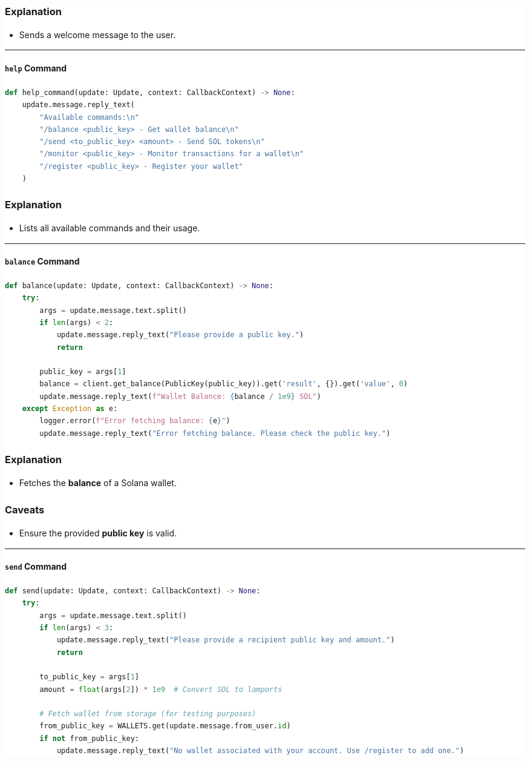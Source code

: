 ### **Explanation**
- Sends a welcome message to the user.

---

#### **`help` Command**
```python
def help_command(update: Update, context: CallbackContext) -> None:
    update.message.reply_text(
        "Available commands:\n"
        "/balance <public_key> - Get wallet balance\n"
        "/send <to_public_key> <amount> - Send SOL tokens\n"
        "/monitor <public_key> - Monitor transactions for a wallet\n"
        "/register <public_key> - Register your wallet"
    )
```

### **Explanation**
- Lists all available commands and their usage.

---

#### **`balance` Command**
```python
def balance(update: Update, context: CallbackContext) -> None:
    try:
        args = update.message.text.split()
        if len(args) < 2:
            update.message.reply_text("Please provide a public key.")
            return

        public_key = args[1]
        balance = client.get_balance(PublicKey(public_key)).get('result', {}).get('value', 0)
        update.message.reply_text(f"Wallet Balance: {balance / 1e9} SOL")
    except Exception as e:
        logger.error(f"Error fetching balance: {e}")
        update.message.reply_text("Error fetching balance. Please check the public key.")
```

### **Explanation**
- Fetches the **balance** of a Solana wallet.

### **Caveats**
- Ensure the provided **public key** is valid.

---

#### **`send` Command**
```python
def send(update: Update, context: CallbackContext) -> None:
    try:
        args = update.message.text.split()
        if len(args) < 3:
            update.message.reply_text("Please provide a recipient public key and amount.")
            return

        to_public_key = args[1]
        amount = float(args[2]) * 1e9  # Convert SOL to lamports

        # Fetch wallet from storage (for testing purposes)
        from_public_key = WALLETS.get(update.message.from_user.id)
        if not from_public_key:
            update.message.reply_text("No wallet associated with your account. Use /register to add one.")
```